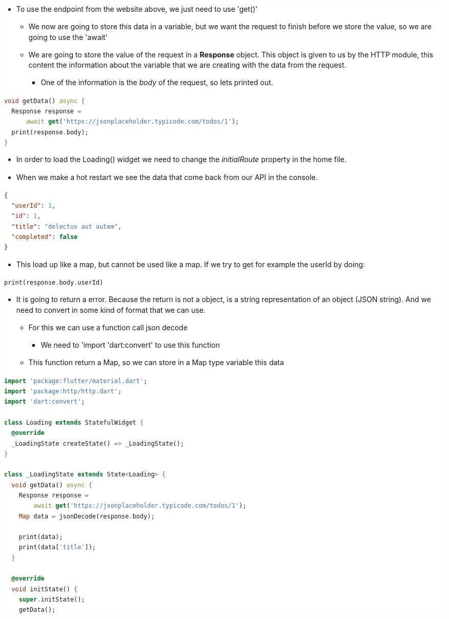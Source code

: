 - To use the endpoint from the website above, we just need to use 'get()'
  - We now are going to store this data in a variable, but we want the request to finish before we store the value, so we are going to use the 'await'

  - We are going to store the value of the request in a **Response** object. This object is given to us by the HTTP module, this content the information about the variable that we are creating with the data from the request.
    - One of the information is the *body* of the request, so lets printed out.

```dart
void getData() async {
  Response response =
      await get('https://jsonplaceholder.typicode.com/todos/1');
  print(response.body);
}
```

- In order to load the Loading() widget we need to change the *initialRoute* property in the home file.

- When we make a hot restart we see the data that come back from our API in the console.

```json
{
  "userId": 1,
  "id": 1,
  "title": "delectus aut autem",
  "completed": false
}
```

- This load up like a map, but cannot be used like a map. If we try to get for example the userId by doing:

```dart
print(response.body.userId)
```

- It is going to return a error. Because the return is not a object, is a string representation of an object (JSON string). And we need to convert in some kind of format that we can use.
  - For this we can use a function call json decode
    - We need to 'import 'dart:convert' to use this function

  - This function return a Map, so we can store in a Map type variable this data

```dart 
import 'package:flutter/material.dart';
import 'package:http/http.dart';
import 'dart:convert';

class Loading extends StatefulWidget {
  @override
  _LoadingState createState() => _LoadingState();
}

class _LoadingState extends State<Loading> {
  void getData() async {
    Response response =
        await get('https://jsonplaceholder.typicode.com/todos/1');
    Map data = jsonDecode(response.body);

    print(data);
    print(data['title']);
  }

  @override
  void initState() {
    super.initState();
    getData();
```
